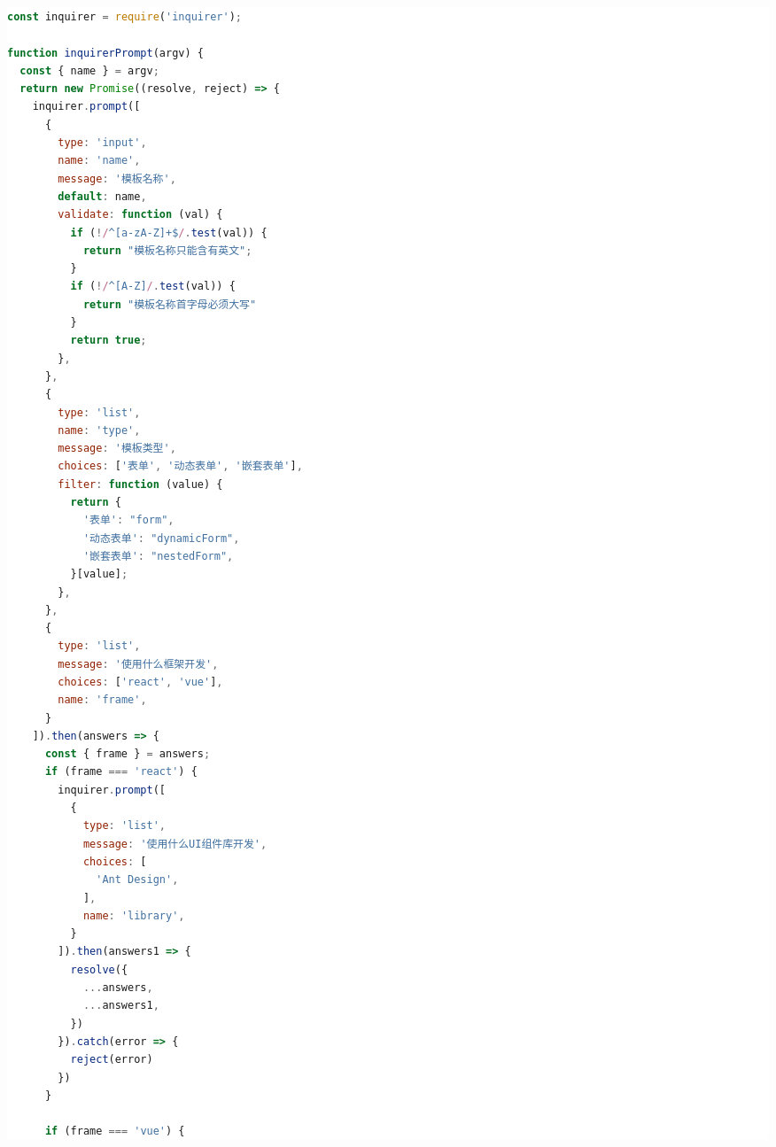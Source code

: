 ```js
const inquirer = require('inquirer');

function inquirerPrompt(argv) {
  const { name } = argv;
  return new Promise((resolve, reject) => {
    inquirer.prompt([
      {
        type: 'input',
        name: 'name',
        message: '模板名称',
        default: name,
        validate: function (val) {
          if (!/^[a-zA-Z]+$/.test(val)) {
            return "模板名称只能含有英文";
          }
          if (!/^[A-Z]/.test(val)) {
            return "模板名称首字母必须大写"
          }
          return true;
        },
      },
      {
        type: 'list',
        name: 'type',
        message: '模板类型',
        choices: ['表单', '动态表单', '嵌套表单'],
        filter: function (value) {
          return {
            '表单': "form",
            '动态表单': "dynamicForm",
            '嵌套表单': "nestedForm",
          }[value];
        },
      },
      {
        type: 'list',
        message: '使用什么框架开发',
        choices: ['react', 'vue'],
        name: 'frame',
      }
    ]).then(answers => {
      const { frame } = answers;
      if (frame === 'react') {
        inquirer.prompt([
          {
            type: 'list',
            message: '使用什么UI组件库开发',
            choices: [
              'Ant Design',
            ],
            name: 'library',
          }
        ]).then(answers1 => {
          resolve({
            ...answers,
            ...answers1,
          })
        }).catch(error => {
          reject(error)
        })
      }

      if (frame === 'vue') {
```